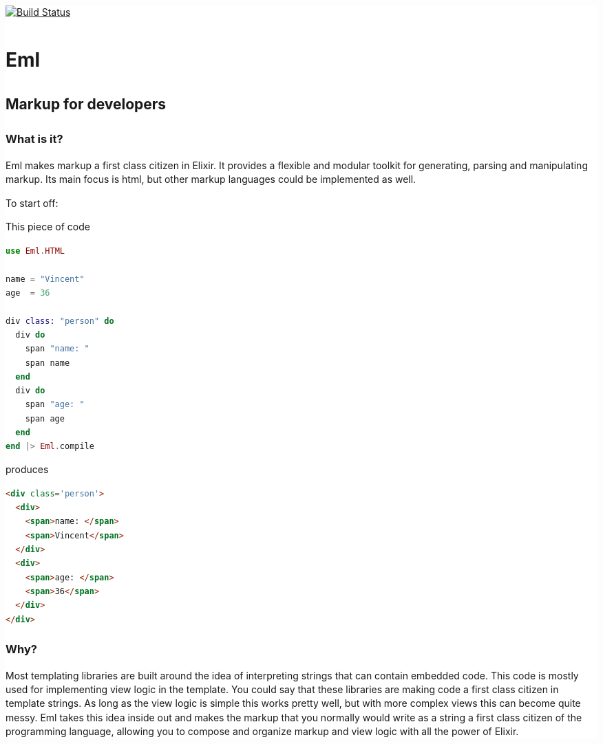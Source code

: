 [![Build Status](https://api.travis-ci.org/zambal/eml.svg?branch=master)](https://travis-ci.org/zambal/eml)

# Eml

## Markup for developers

### What is it?
Eml makes markup a first class citizen in Elixir. It provides a flexible and
modular toolkit for generating, parsing and manipulating markup. Its main focus
is html, but other markup languages could be implemented as well.

To start off:

This piece of code
```elixir
use Eml.HTML

name = "Vincent"
age  = 36

div class: "person" do
  div do
    span "name: "
    span name
  end
  div do
    span "age: "
    span age
  end
end |> Eml.compile
```

produces
```html
<div class='person'>
  <div>
    <span>name: </span>
    <span>Vincent</span>
  </div>
  <div>
    <span>age: </span>
    <span>36</span>
  </div>
</div>
```

### Why?
Most templating libraries are built around the idea of interpreting strings that
can contain embedded code. This code is mostly used for implementing view logic
in the template. You could say that these libraries are making code a first
class citizen in template strings. As long as the view logic is simple this
works pretty well, but with more complex views this can become quite messy. Eml
takes this idea inside out and makes the markup that you normally would write as
a string a first class citizen of the programming language, allowing you to
compose and organize markup and view logic with all the power of Elixir.
